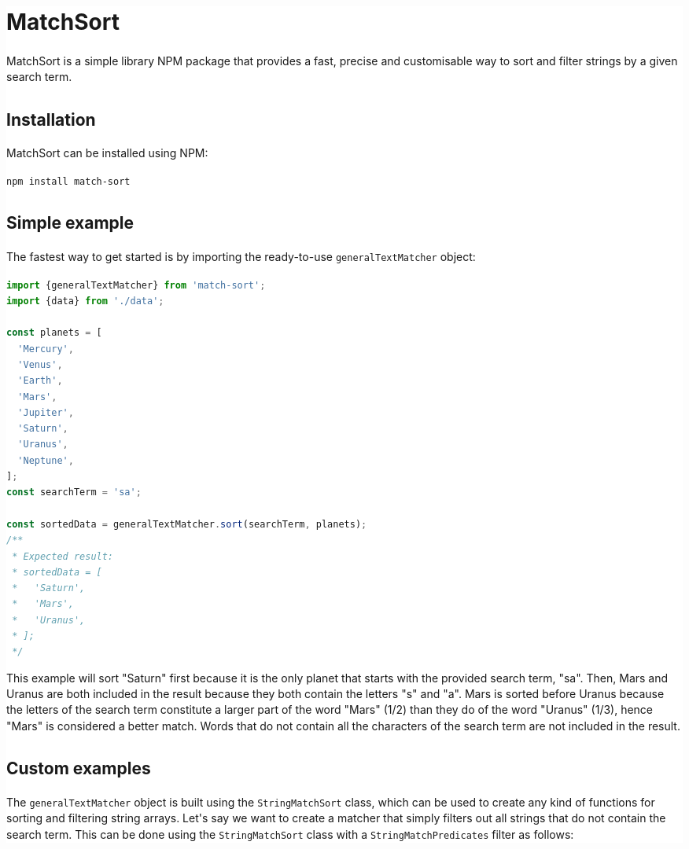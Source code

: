 # MatchSort

MatchSort is a simple library NPM package that provides a fast, precise and customisable way to sort and filter strings by a given search term.

## Installation
MatchSort can be installed using NPM:
```bash
npm install match-sort
```

## Simple example
The fastest way to get started is by importing the ready-to-use `generalTextMatcher` object:

```js
import {generalTextMatcher} from 'match-sort';
import {data} from './data';

const planets = [
  'Mercury',
  'Venus',
  'Earth',
  'Mars',
  'Jupiter',
  'Saturn',
  'Uranus',
  'Neptune',
];
const searchTerm = 'sa';

const sortedData = generalTextMatcher.sort(searchTerm, planets);
/**
 * Expected result:
 * sortedData = [
 *   'Saturn',
 *   'Mars',
 *   'Uranus',
 * ];
 */
```
This example will sort "Saturn" first because it is the only planet that starts with the provided search term, "sa".
Then, Mars and Uranus are both included in the result because they both contain the letters "s" and "a".
Mars is sorted before Uranus because the letters of the search term constitute a larger part of the word "Mars" (1/2) than they do of the word "Uranus" (1/3),
hence "Mars" is considered a better match.
Words that do not contain all the characters of the search term are not included in the result.

## Custom examples
The `generalTextMatcher` object is built using the `StringMatchSort` class, which can be used to create any kind of functions for sorting and filtering string arrays.
Let's say we want to create a matcher that simply filters out all strings that do not contain the search term.
This can be done using the `StringMatchSort` class with a `StringMatchPredicates` filter as follows:
